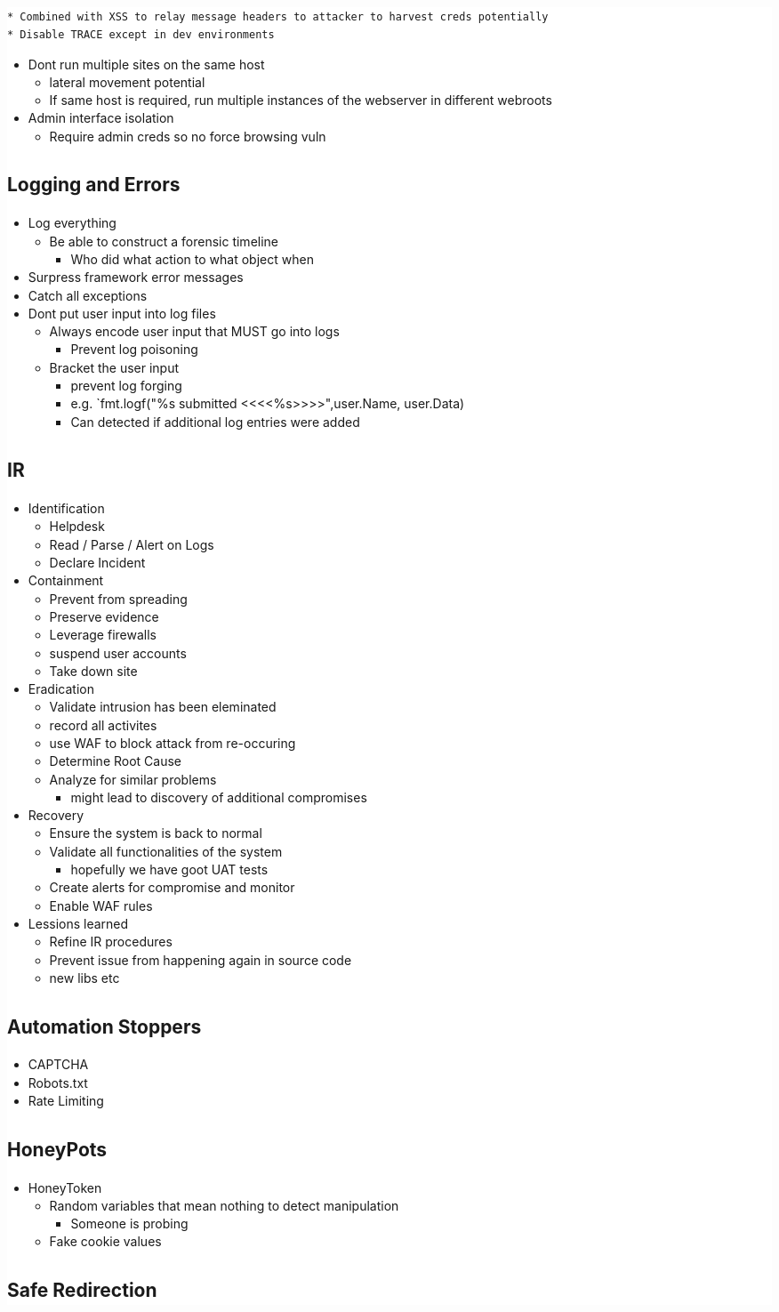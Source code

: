     * Combined with XSS to relay message headers to attacker to harvest creds potentially
    * Disable TRACE except in dev environments
* Dont run multiple sites on the same host
    * lateral movement potential
    * If same host is required, run multiple instances of the webserver in different webroots
* Admin interface isolation
    * Require admin creds so no force browsing vuln
## Logging and Errors
* Log everything
    * Be able to construct a forensic timeline
        * Who did what action to what object when
* Surpress framework error messages
* Catch all exceptions
* Dont put user input into log files
    * Always encode user input that MUST go into logs
        * Prevent log poisoning
    * Bracket the user input 
        * prevent log forging
        * e.g. `fmt.logf("%s submitted <<<<%s>>>>",user.Name, user.Data)
        * Can detected if additional log entries were added
## IR
* Identification
    * Helpdesk
    * Read / Parse / Alert on Logs
    * Declare Incident
* Containment
    * Prevent from spreading
    * Preserve evidence
    * Leverage firewalls
    * suspend user accounts
    * Take down site
* Eradication
    * Validate intrusion has been eleminated
    * record all activites
    * use WAF to block attack from re-occuring
    * Determine Root Cause
    * Analyze for similar problems
        * might lead to discovery of additional compromises
* Recovery
    * Ensure the system is back to normal
    * Validate all functionalities of the system
        * hopefully we have goot UAT tests
    * Create alerts for compromise and monitor
    * Enable WAF rules
* Lessions learned
    * Refine IR procedures
    * Prevent issue from happening again in source code
    * new libs etc
## Automation Stoppers
* CAPTCHA
* Robots.txt
* Rate Limiting
## HoneyPots
* HoneyToken
    * Random variables that mean nothing to detect manipulation
        * Someone is probing
    * Fake cookie values
## Safe Redirection